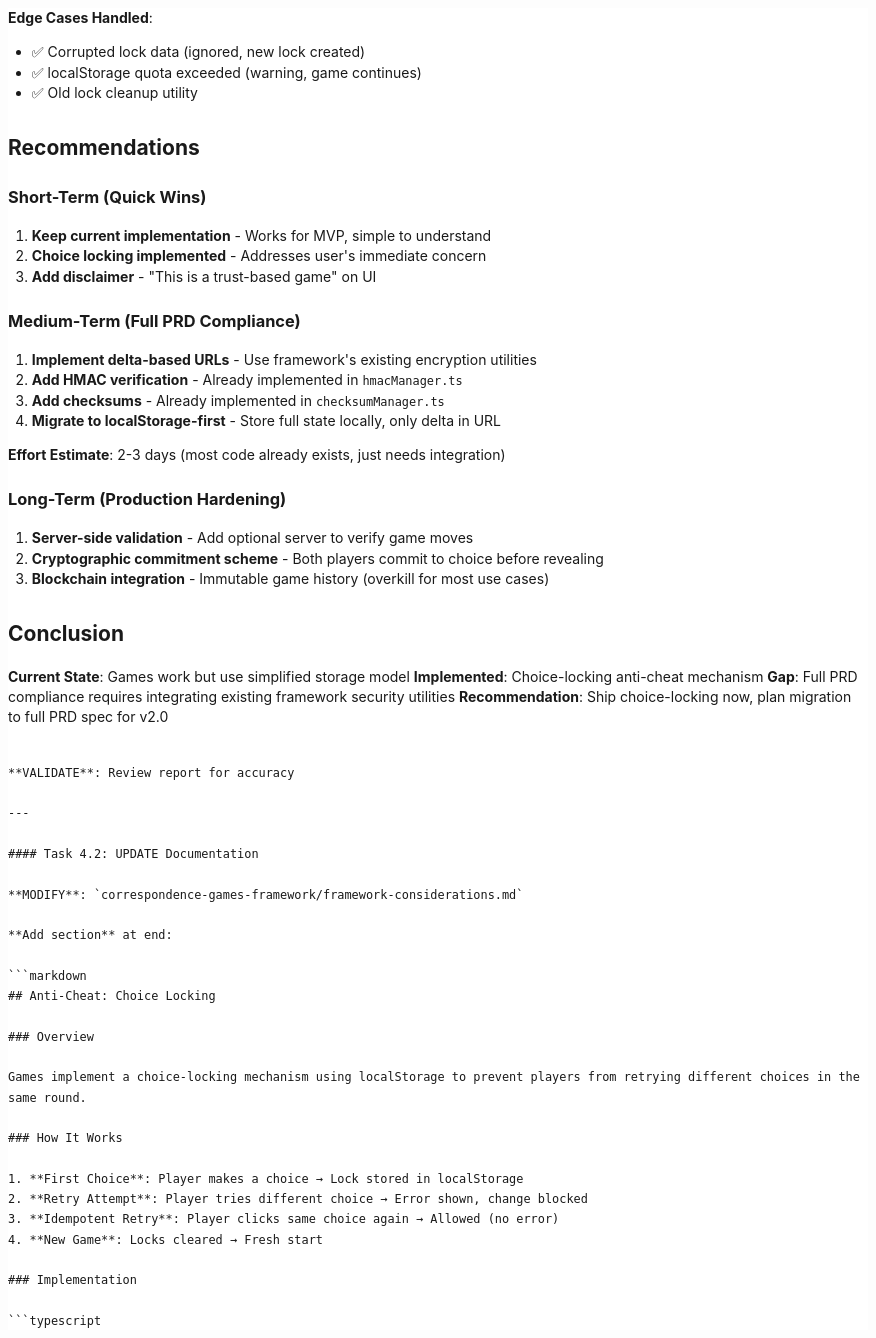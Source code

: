 **Edge Cases Handled**:
- ✅ Corrupted lock data (ignored, new lock created)
- ✅ localStorage quota exceeded (warning, game continues)
- ✅ Old lock cleanup utility

## Recommendations

### Short-Term (Quick Wins)

1. **Keep current implementation** - Works for MVP, simple to understand
2. **Choice locking implemented** - Addresses user's immediate concern
3. **Add disclaimer** - "This is a trust-based game" on UI

### Medium-Term (Full PRD Compliance)

1. **Implement delta-based URLs** - Use framework's existing encryption utilities
2. **Add HMAC verification** - Already implemented in `hmacManager.ts`
3. **Add checksums** - Already implemented in `checksumManager.ts`
4. **Migrate to localStorage-first** - Store full state locally, only delta in URL

**Effort Estimate**: 2-3 days (most code already exists, just needs integration)

### Long-Term (Production Hardening)

1. **Server-side validation** - Add optional server to verify game moves
2. **Cryptographic commitment scheme** - Both players commit to choice before revealing
3. **Blockchain integration** - Immutable game history (overkill for most use cases)

## Conclusion

**Current State**: Games work but use simplified storage model
**Implemented**: Choice-locking anti-cheat mechanism
**Gap**: Full PRD compliance requires integrating existing framework security utilities
**Recommendation**: Ship choice-locking now, plan migration to full PRD spec for v2.0
```

**VALIDATE**: Review report for accuracy

---

#### Task 4.2: UPDATE Documentation

**MODIFY**: `correspondence-games-framework/framework-considerations.md`

**Add section** at end:

```markdown
## Anti-Cheat: Choice Locking

### Overview

Games implement a choice-locking mechanism using localStorage to prevent players from retrying different choices in the same round.

### How It Works

1. **First Choice**: Player makes a choice → Lock stored in localStorage
2. **Retry Attempt**: Player tries different choice → Error shown, change blocked
3. **Idempotent Retry**: Player clicks same choice again → Allowed (no error)
4. **New Game**: Locks cleared → Fresh start

### Implementation

```typescript
```
